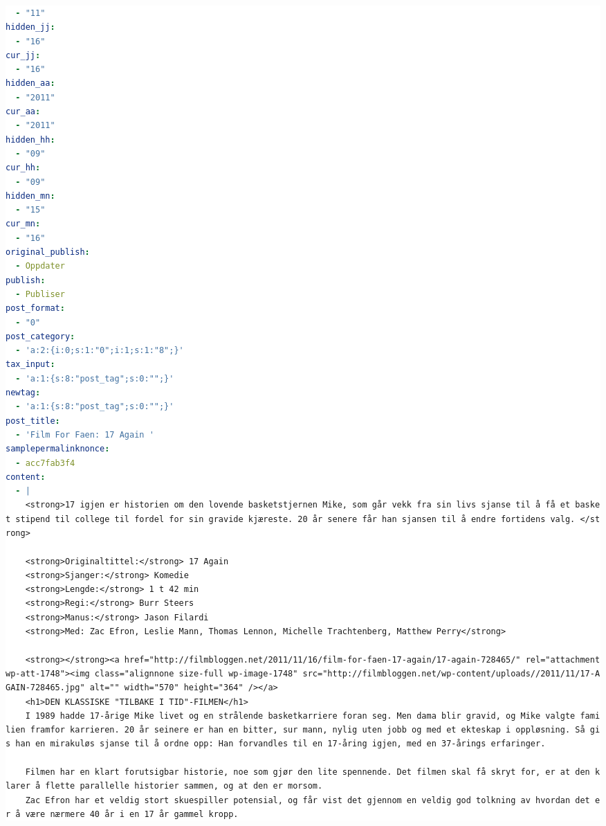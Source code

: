 ```yaml
  - "11"
hidden_jj:
  - "16"
cur_jj:
  - "16"
hidden_aa:
  - "2011"
cur_aa:
  - "2011"
hidden_hh:
  - "09"
cur_hh:
  - "09"
hidden_mn:
  - "15"
cur_mn:
  - "16"
original_publish:
  - Oppdater
publish:
  - Publiser
post_format:
  - "0"
post_category:
  - 'a:2:{i:0;s:1:"0";i:1;s:1:"8";}'
tax_input:
  - 'a:1:{s:8:"post_tag";s:0:"";}'
newtag:
  - 'a:1:{s:8:"post_tag";s:0:"";}'
post_title:
  - 'Film For Faen: 17 Again '
samplepermalinknonce:
  - acc7fab3f4
content:
  - |
    <strong>17 igjen er historien om den lovende basketstjernen Mike, som går vekk fra sin livs sjanse til å få et basket stipend til college til fordel for sin gravide kjæreste. 20 år senere får han sjansen til å endre fortidens valg. </strong>
    
    <strong>Originaltittel:</strong> 17 Again
    <strong>Sjanger:</strong> Komedie
    <strong>Lengde:</strong> 1 t 42 min
    <strong>Regi:</strong> Burr Steers
    <strong>Manus:</strong> Jason Filardi
    <strong>Med: Zac Efron, Leslie Mann, Thomas Lennon, Michelle Trachtenberg, Matthew Perry</strong>
    
    <strong></strong><a href="http://filmbloggen.net/2011/11/16/film-for-faen-17-again/17-again-728465/" rel="attachment wp-att-1748"><img class="alignnone size-full wp-image-1748" src="http://filmbloggen.net/wp-content/uploads//2011/11/17-AGAIN-728465.jpg" alt="" width="570" height="364" /></a>
    <h1>DEN KLASSISKE "TILBAKE I TID"-FILMEN</h1>
    I 1989 hadde 17-årige Mike livet og en strålende basketkarriere foran seg. Men dama blir gravid, og Mike valgte familien framfor karrieren. 20 år seinere er han en bitter, sur mann, nylig uten jobb og med et ekteskap i oppløsning. Så gis han en mirakuløs sjanse til å ordne opp: Han forvandles til en 17-åring igjen, med en 37-årings erfaringer.
    
    Filmen har en klart forutsigbar historie, noe som gjør den lite spennende. Det filmen skal få skryt for, er at den klarer å flette parallelle historier sammen, og at den er morsom.
    Zac Efron har et veldig stort skuespiller potensial, og får vist det gjennom en veldig god tolkning av hvordan det er å være nærmere 40 år i en 17 år gammel kropp.
```